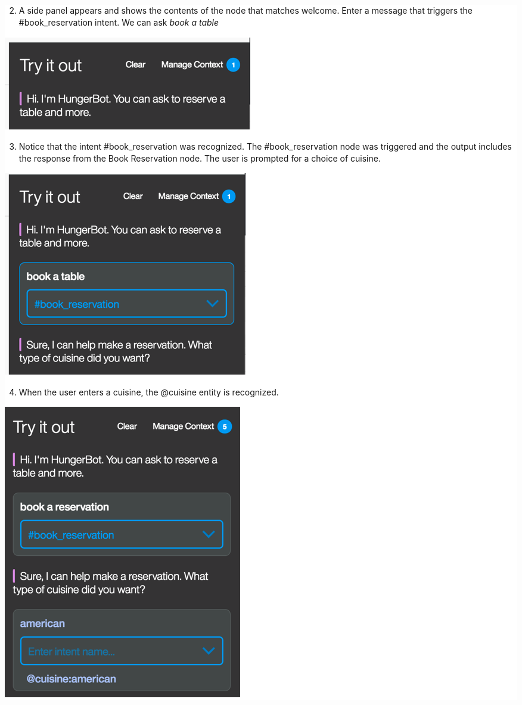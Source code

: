2. A side panel appears and shows the contents of the node that matches welcome. Enter a message that triggers the #book_reservation intent. We can ask *book a table*

![try it 2](images/ss19.png)

3. Notice that the intent #book_reservation was recognized. The #book_reservation node was triggered and the output includes the response from the Book Reservation node. The user is prompted for a choice of cuisine.

![try it 3](images/ss20.png)  

4. When the user enters a cuisine, the @cuisine entity is recognized.

![try it 4](images/ss21.png)  
